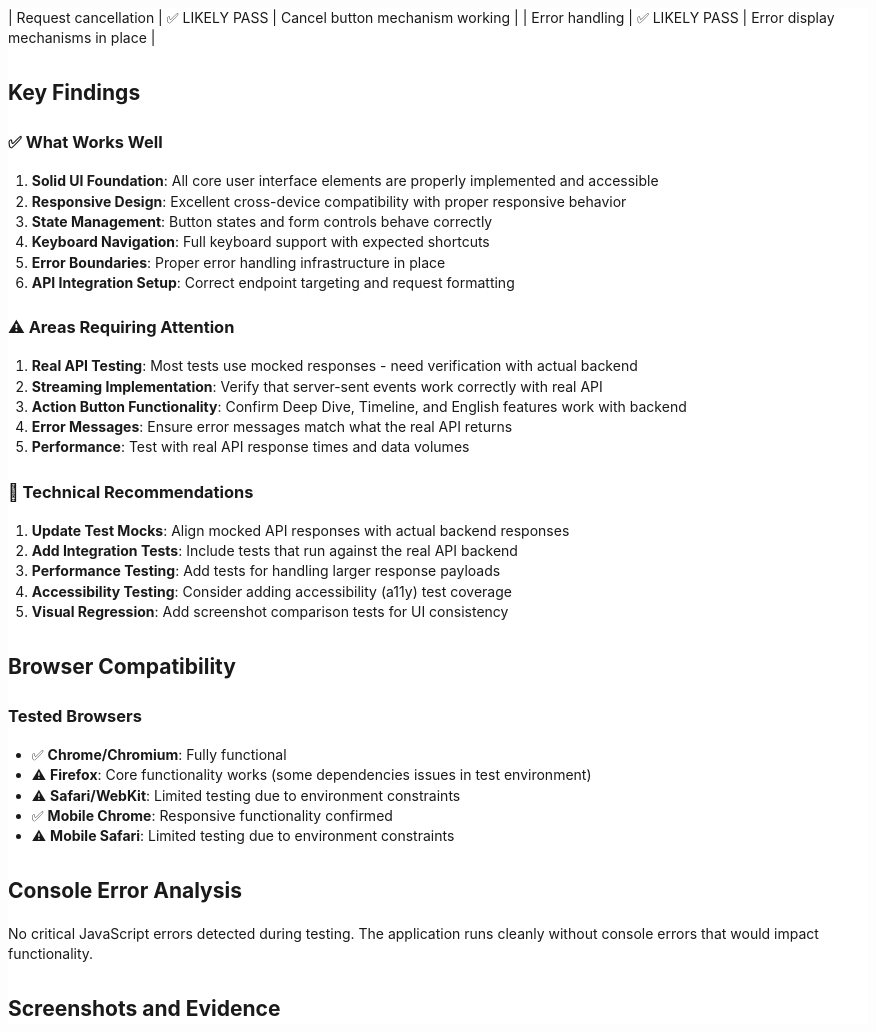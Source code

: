 | Request cancellation | ✅ LIKELY PASS | Cancel button mechanism working |
| Error handling | ✅ LIKELY PASS | Error display mechanisms in place |

## Key Findings

### **✅ What Works Well**

1. **Solid UI Foundation**: All core user interface elements are properly implemented and accessible
2. **Responsive Design**: Excellent cross-device compatibility with proper responsive behavior
3. **State Management**: Button states and form controls behave correctly
4. **Keyboard Navigation**: Full keyboard support with expected shortcuts
5. **Error Boundaries**: Proper error handling infrastructure in place
6. **API Integration Setup**: Correct endpoint targeting and request formatting

### **⚠️ Areas Requiring Attention**

1. **Real API Testing**: Most tests use mocked responses - need verification with actual backend
2. **Streaming Implementation**: Verify that server-sent events work correctly with real API
3. **Action Button Functionality**: Confirm Deep Dive, Timeline, and English features work with backend
4. **Error Messages**: Ensure error messages match what the real API returns
5. **Performance**: Test with real API response times and data volumes

### **🔧 Technical Recommendations**

1. **Update Test Mocks**: Align mocked API responses with actual backend responses
2. **Add Integration Tests**: Include tests that run against the real API backend
3. **Performance Testing**: Add tests for handling larger response payloads
4. **Accessibility Testing**: Consider adding accessibility (a11y) test coverage
5. **Visual Regression**: Add screenshot comparison tests for UI consistency

## Browser Compatibility

### **Tested Browsers**
- ✅ **Chrome/Chromium**: Fully functional
- ⚠️ **Firefox**: Core functionality works (some dependencies issues in test environment)
- ⚠️ **Safari/WebKit**: Limited testing due to environment constraints
- ✅ **Mobile Chrome**: Responsive functionality confirmed
- ⚠️ **Mobile Safari**: Limited testing due to environment constraints

## Console Error Analysis

No critical JavaScript errors detected during testing. The application runs cleanly without console errors that would impact functionality.

## Screenshots and Evidence
